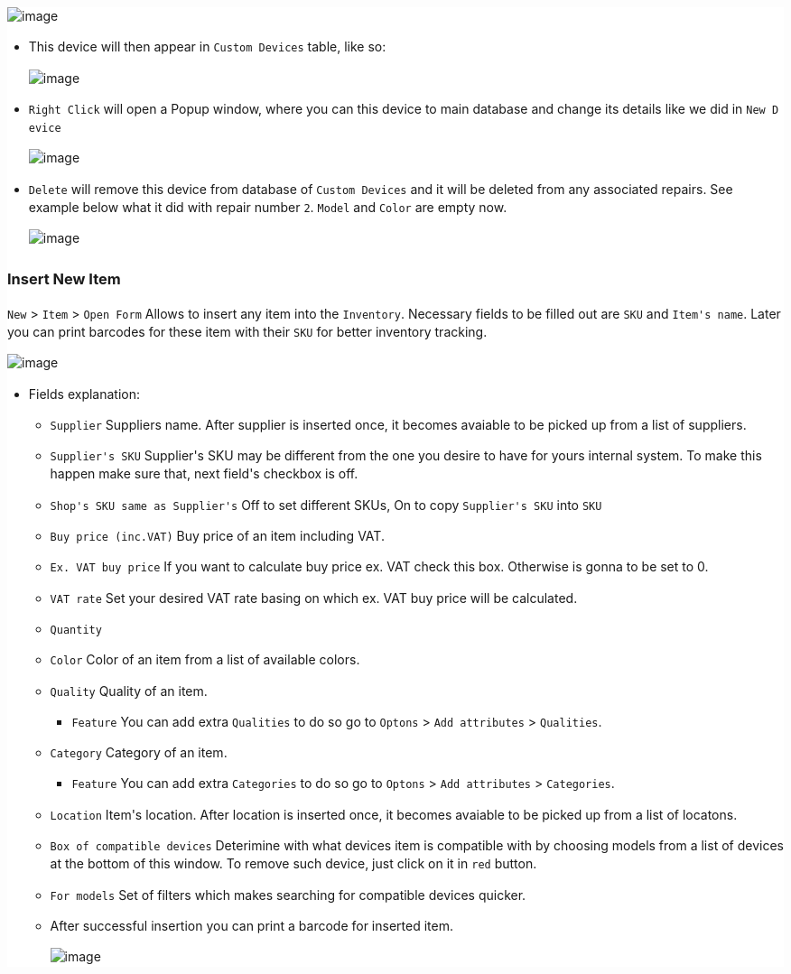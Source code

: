 ![image](https://github.com/damian-kos/Reparo/assets/106775028/f7519a15-6116-4a5c-8fb5-f8c62285680b)

-  This device will then appear in `Custom Devices` table, like so:
  
    ![image](https://github.com/damian-kos/Reparo/assets/106775028/0308a42a-9e8b-43c3-a90a-024481b0c173)

- `Right Click` will open a Popup window, where you can this device to main database and change its details like we did in `New Device`

    ![image](https://github.com/damian-kos/Reparo/assets/106775028/3650385a-6f6f-4b1e-b80d-c57ae39fac85)

- `Delete` will remove this device from database of `Custom Devices` and it will be deleted from any associated repairs.
See example below what it did with repair number `2`. `Model` and `Color` are empty now.

  ![image](https://github.com/damian-kos/Reparo/assets/106775028/e80bfa5d-2b5a-4e32-b3e4-779e330bc562)

### Insert New Item
`New` > `Item` > `Open Form`
Allows to insert any item into the `Inventory`. Necessary fields to be filled out are `SKU` and `Item's name`.
Later you can print barcodes for these item with their `SKU` for better inventory tracking.

![image](https://github.com/damian-kos/Reparo/assets/106775028/fdac2198-f59f-45e9-98d4-715979976bdc)

- Fields explanation:
    - `Supplier` Suppliers name. After supplier is inserted once, it becomes avaiable to be picked up from a list of suppliers.
    - `Supplier's SKU` Supplier's SKU may be different from the one you desire to have for yours internal system. To make this happen make sure that, next field's checkbox is off.
    - `Shop's SKU same as Supplier's` Off to set different SKUs, On to copy `Supplier's SKU` into `SKU`
    - `Buy price (inc.VAT)` Buy price of an item including VAT.
    - `Ex. VAT buy price` If you want to calculate buy price ex. VAT check this box. Otherwise is gonna to be set to 0.
    - `VAT rate` Set your desired VAT rate basing on which ex. VAT buy price will be calculated.
    - `Quantity`
    - `Color` Color of an item from a list of available colors.
    - `Quality` Quality of an item.
        - `Feature` You can add extra `Qualities` to do so go to `Optons` > `Add attributes` > `Qualities`.
    - `Category` Category of an item.
        - `Feature` You can add extra `Categories` to do so go to `Optons` > `Add attributes` > `Categories`.
    - `Location` Item's location. After location is inserted once, it becomes avaiable to be picked up from a list of locatons.
    - `Box of compatible devices` Deterimine with what devices item is compatible with by choosing models from a list of devices at the bottom of this window.
To remove such device, just click on it in `red` button.
    - `For models` Set of filters which makes searching for compatible devices quicker.
  - After successful insertion you can print a barcode for inserted item.

     ![image](https://github.com/damian-kos/Reparo/assets/106775028/3819cd67-da73-4c3e-a7bf-c8960e7179af)
 